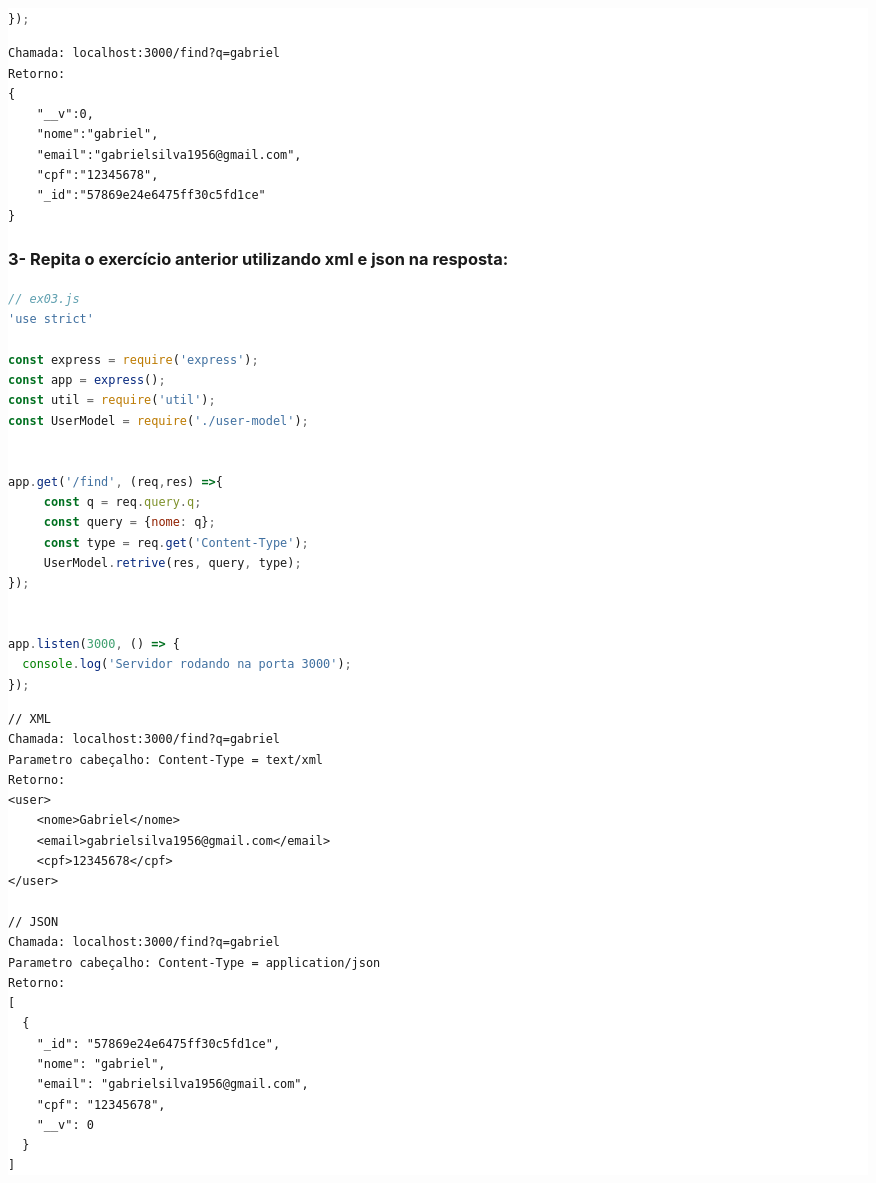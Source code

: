 ```js
});
```

```
Chamada: localhost:3000/find?q=gabriel
Retorno:
{
    "__v":0,
    "nome":"gabriel",
    "email":"gabrielsilva1956@gmail.com",
    "cpf":"12345678",
    "_id":"57869e24e6475ff30c5fd1ce"
}
```

### 3- Repita o exercício anterior utilizando xml e json na resposta:

```js
// ex03.js
'use strict'

const express = require('express');
const app = express();
const util = require('util');
const UserModel = require('./user-model');


app.get('/find', (req,res) =>{
     const q = req.query.q;
     const query = {nome: q};
     const type = req.get('Content-Type');
     UserModel.retrive(res, query, type);    
});


app.listen(3000, () => {
  console.log('Servidor rodando na porta 3000');
});
```

```
// XML
Chamada: localhost:3000/find?q=gabriel
Parametro cabeçalho: Content-Type = text/xml
Retorno:
<user>
    <nome>Gabriel</nome>
    <email>gabrielsilva1956@gmail.com</email>
    <cpf>12345678</cpf>
</user>

// JSON
Chamada: localhost:3000/find?q=gabriel
Parametro cabeçalho: Content-Type = application/json
Retorno:
[
  {
    "_id": "57869e24e6475ff30c5fd1ce",
    "nome": "gabriel",
    "email": "gabrielsilva1956@gmail.com",
    "cpf": "12345678",
    "__v": 0
  }
]
```